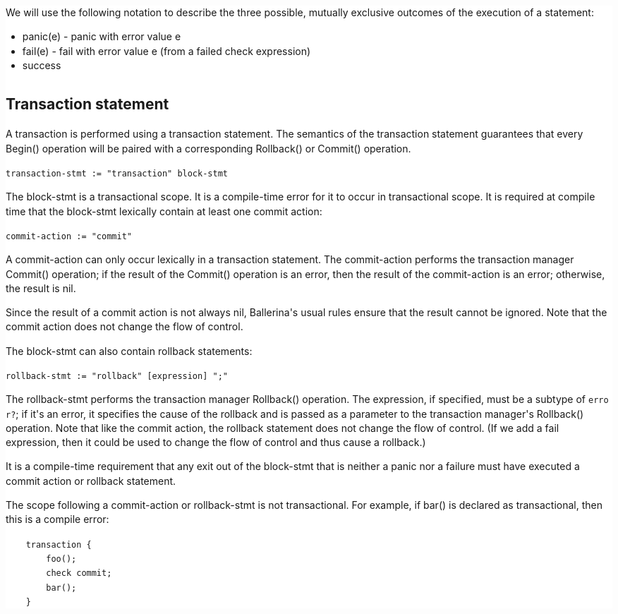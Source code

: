We will use the following notation to describe the three possible, mutually exclusive outcomes of the execution of a statement:

*   panic(e) - panic with error value e
*   fail(e) - fail with error value e (from a failed check expression)
*   success

<h2 id="transaction-statement">Transaction statement</h2>

A transaction is performed using a transaction statement. The semantics of the transaction statement guarantees that every Begin() operation will be paired with a corresponding Rollback() or Commit() operation.


```
transaction-stmt := "transaction" block-stmt
```

The block-stmt is a transactional scope. It is a compile-time error for it to occur in transactional scope. It is required at compile time that the block-stmt lexically contain at least one commit action:

```
commit-action := "commit"
```

A commit-action can only occur lexically in a transaction statement. The commit-action performs the transaction manager Commit() operation; if the result of the Commit() operation is an error, then the result of the commit-action is an error; otherwise, the result is nil.

Since the result of a commit action is not always nil, Ballerina's usual rules ensure that the result cannot be ignored. Note that the commit action does not change the flow of control.

The block-stmt can also contain rollback statements:

```
rollback-stmt := "rollback" [expression] ";"
```

The rollback-stmt performs the transaction manager Rollback() operation. The expression, if specified, must be a subtype of `error?`; if it's an error, it specifies the cause of the rollback and is passed as a parameter to the transaction manager's Rollback() operation. Note that like the commit action, the rollback statement does not change the flow of control. (If we add a fail expression, then it could be used to change the flow of control and thus cause a rollback.) 

It is a compile-time requirement that any exit out of the block-stmt that is neither a panic nor a failure must have executed a commit action or rollback statement.

The scope following a commit-action or rollback-stmt is not transactional. For example, if bar() is declared as transactional, then this is a compile error:


```
    transaction {
        foo();
        check commit;
        bar();
    }
```
